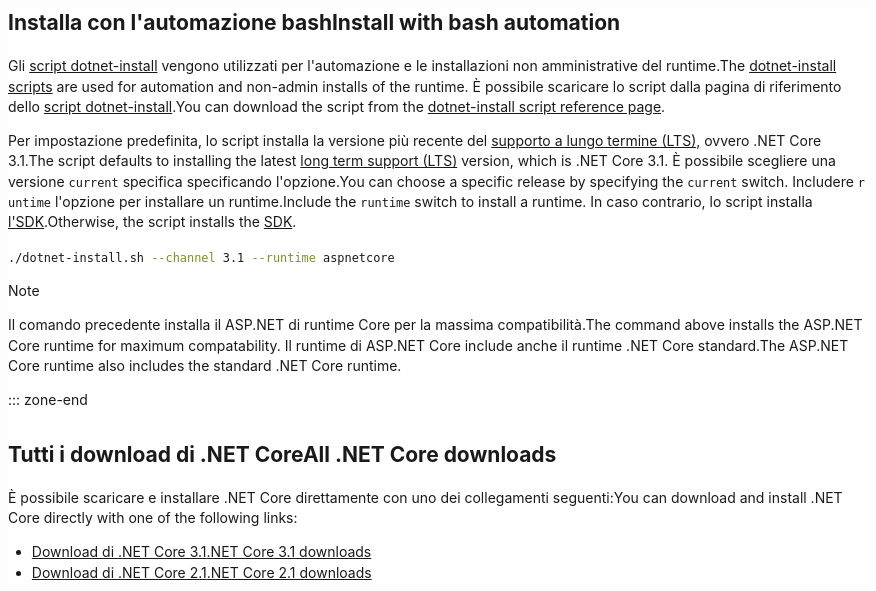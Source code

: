 ## <a name="install-with-bash-automation"></a><span data-ttu-id="199e8-159">Installa con l'automazione bash</span><span class="sxs-lookup"><span data-stu-id="199e8-159">Install with bash automation</span></span>

<span data-ttu-id="199e8-160">Gli [script dotnet-install](../tools/dotnet-install-script.md) vengono utilizzati per l'automazione e le installazioni non amministrative del runtime.</span><span class="sxs-lookup"><span data-stu-id="199e8-160">The [dotnet-install scripts](../tools/dotnet-install-script.md) are used for automation and non-admin installs of the runtime.</span></span> <span data-ttu-id="199e8-161">È possibile scaricare lo script dalla pagina di riferimento dello [script dotnet-install](../tools/dotnet-install-script.md).</span><span class="sxs-lookup"><span data-stu-id="199e8-161">You can download the script from the [dotnet-install script reference page](../tools/dotnet-install-script.md).</span></span>

<span data-ttu-id="199e8-162">Per impostazione predefinita, lo script installa la versione più recente del [supporto a lungo termine (LTS),](https://dotnet.microsoft.com/platform/support/policy/dotnet-core) ovvero .NET Core 3.1.</span><span class="sxs-lookup"><span data-stu-id="199e8-162">The script defaults to installing the latest [long term support (LTS)](https://dotnet.microsoft.com/platform/support/policy/dotnet-core) version, which is .NET Core 3.1.</span></span> <span data-ttu-id="199e8-163">È possibile scegliere una versione `current` specifica specificando l'opzione.</span><span class="sxs-lookup"><span data-stu-id="199e8-163">You can choose a specific release by specifying the `current` switch.</span></span> <span data-ttu-id="199e8-164">Includere `runtime` l'opzione per installare un runtime.</span><span class="sxs-lookup"><span data-stu-id="199e8-164">Include the `runtime` switch to install a runtime.</span></span> <span data-ttu-id="199e8-165">In caso contrario, lo script installa [l'SDK](sdk.md).</span><span class="sxs-lookup"><span data-stu-id="199e8-165">Otherwise, the script installs the [SDK](sdk.md).</span></span>

```bash
./dotnet-install.sh --channel 3.1 --runtime aspnetcore
```

> [!NOTE]
> <span data-ttu-id="199e8-166">Il comando precedente installa il ASP.NET di runtime Core per la massima compatibilità.</span><span class="sxs-lookup"><span data-stu-id="199e8-166">The command above installs the ASP.NET Core runtime for maximum compatability.</span></span> <span data-ttu-id="199e8-167">Il runtime di ASP.NET Core include anche il runtime .NET Core standard.</span><span class="sxs-lookup"><span data-stu-id="199e8-167">The ASP.NET Core runtime also includes the standard .NET Core runtime.</span></span>

::: zone-end

## <a name="all-net-core-downloads"></a><span data-ttu-id="199e8-168">Tutti i download di .NET Core</span><span class="sxs-lookup"><span data-stu-id="199e8-168">All .NET Core downloads</span></span>

<span data-ttu-id="199e8-169">È possibile scaricare e installare .NET Core direttamente con uno dei collegamenti seguenti:</span><span class="sxs-lookup"><span data-stu-id="199e8-169">You can download and install .NET Core directly with one of the following links:</span></span>

- [<span data-ttu-id="199e8-170">Download di .NET Core 3.1</span><span class="sxs-lookup"><span data-stu-id="199e8-170">.NET Core 3.1 downloads</span></span>](https://dotnet.microsoft.com/download/dotnet-core/3.1)
- [<span data-ttu-id="199e8-171">Download di .NET Core 2.1</span><span class="sxs-lookup"><span data-stu-id="199e8-171">.NET Core 2.1 downloads</span></span>](https://dotnet.microsoft.com/download/dotnet-core/2.1)
